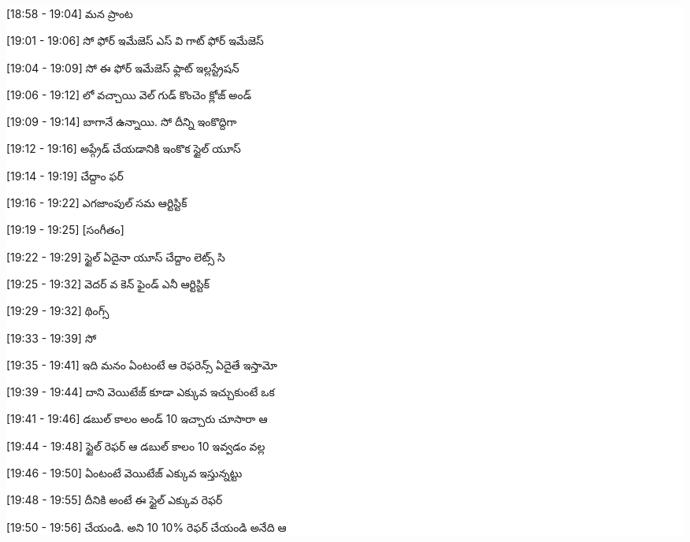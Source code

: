 [18:58 - 19:04]
మన ప్రాంట

[19:01 - 19:06]
సో ఫోర్ ఇమేజెస్ ఎస్ వి గాట్ ఫోర్ ఇమేజెస్

[19:04 - 19:09]
సో ఈ ఫోర్ ఇమేజెస్ ఫ్లాట్ ఇల్లస్ట్రేషన్

[19:06 - 19:12]
లో వచ్చాయి వెల్ గుడ్ కొంచెం క్లోజ్ అండ్

[19:09 - 19:14]
బాగానే ఉన్నాయి. సో దీన్ని ఇంకొద్దిగా

[19:12 - 19:16]
అప్గ్రేడ్ చేయడానికి ఇంకొక స్టైల్ యూస్

[19:14 - 19:19]
చేద్దాం ఫర్

[19:16 - 19:22]
ఎగజాంపుల్ సమ ఆర్టిస్టిక్

[19:19 - 19:25]
[సంగీతం]

[19:22 - 19:29]
స్టైల్ ఏదైనా యూస్ చేద్దాం లెట్స్ సి

[19:25 - 19:32]
వెదర్ వ కెన్ ఫైండ్ ఎనీ ఆర్టిస్టిక్

[19:29 - 19:32]
థింగ్స్

[19:33 - 19:39]
సో

[19:35 - 19:41]
ఇది మనం ఏంటంటే ఆ రెఫరెన్స్ ఏదైతే ఇస్తామో

[19:39 - 19:44]
దాని వెయిటేజ్ కూడా ఎక్కువ ఇచ్చుకుంటే ఒక

[19:41 - 19:46]
డబుల్ కాలం అండ్ 10 ఇచ్చారు చూసారా ఆ

[19:44 - 19:48]
స్టైల్ రెఫర్ ఆ డబుల్ కాలం 10 ఇవ్వడం వల్ల

[19:46 - 19:50]
ఏంటంటే వెయిటేజ్ ఎక్కువ ఇస్తున్నట్టు

[19:48 - 19:55]
దీనికి అంటే ఈ స్టైల్ ఎక్కువ రెఫర్

[19:50 - 19:56]
చేయండి. అని 10 10% రెఫర్ చేయండి అనేది ఆ
